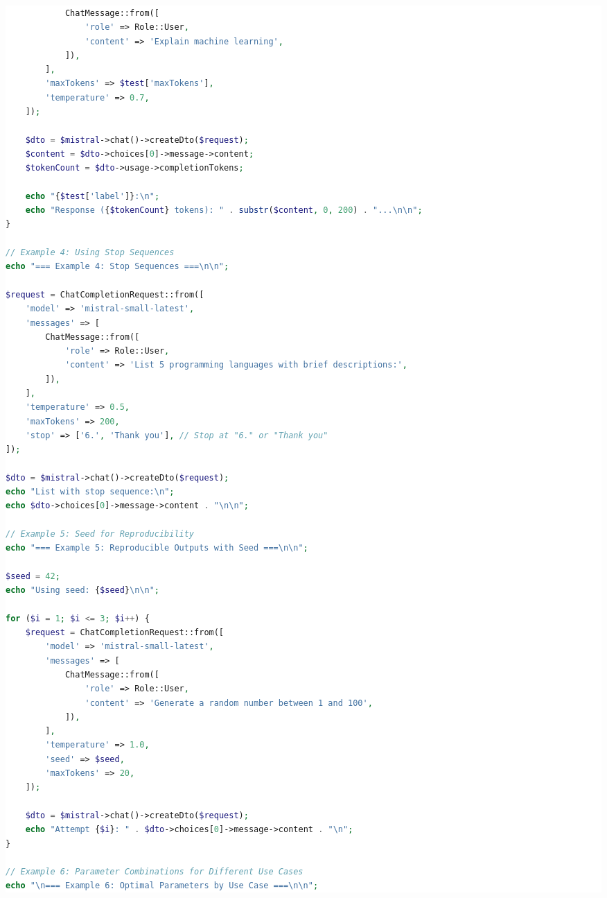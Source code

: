 ```php
            ChatMessage::from([
                'role' => Role::User,
                'content' => 'Explain machine learning',
            ]),
        ],
        'maxTokens' => $test['maxTokens'],
        'temperature' => 0.7,
    ]);

    $dto = $mistral->chat()->createDto($request);
    $content = $dto->choices[0]->message->content;
    $tokenCount = $dto->usage->completionTokens;

    echo "{$test['label']}:\n";
    echo "Response ({$tokenCount} tokens): " . substr($content, 0, 200) . "...\n\n";
}

// Example 4: Using Stop Sequences
echo "=== Example 4: Stop Sequences ===\n\n";

$request = ChatCompletionRequest::from([
    'model' => 'mistral-small-latest',
    'messages' => [
        ChatMessage::from([
            'role' => Role::User,
            'content' => 'List 5 programming languages with brief descriptions:',
        ]),
    ],
    'temperature' => 0.5,
    'maxTokens' => 200,
    'stop' => ['6.', 'Thank you'], // Stop at "6." or "Thank you"
]);

$dto = $mistral->chat()->createDto($request);
echo "List with stop sequence:\n";
echo $dto->choices[0]->message->content . "\n\n";

// Example 5: Seed for Reproducibility
echo "=== Example 5: Reproducible Outputs with Seed ===\n\n";

$seed = 42;
echo "Using seed: {$seed}\n\n";

for ($i = 1; $i <= 3; $i++) {
    $request = ChatCompletionRequest::from([
        'model' => 'mistral-small-latest',
        'messages' => [
            ChatMessage::from([
                'role' => Role::User,
                'content' => 'Generate a random number between 1 and 100',
            ]),
        ],
        'temperature' => 1.0,
        'seed' => $seed,
        'maxTokens' => 20,
    ]);

    $dto = $mistral->chat()->createDto($request);
    echo "Attempt {$i}: " . $dto->choices[0]->message->content . "\n";
}

// Example 6: Parameter Combinations for Different Use Cases
echo "\n=== Example 6: Optimal Parameters by Use Case ===\n\n";
```